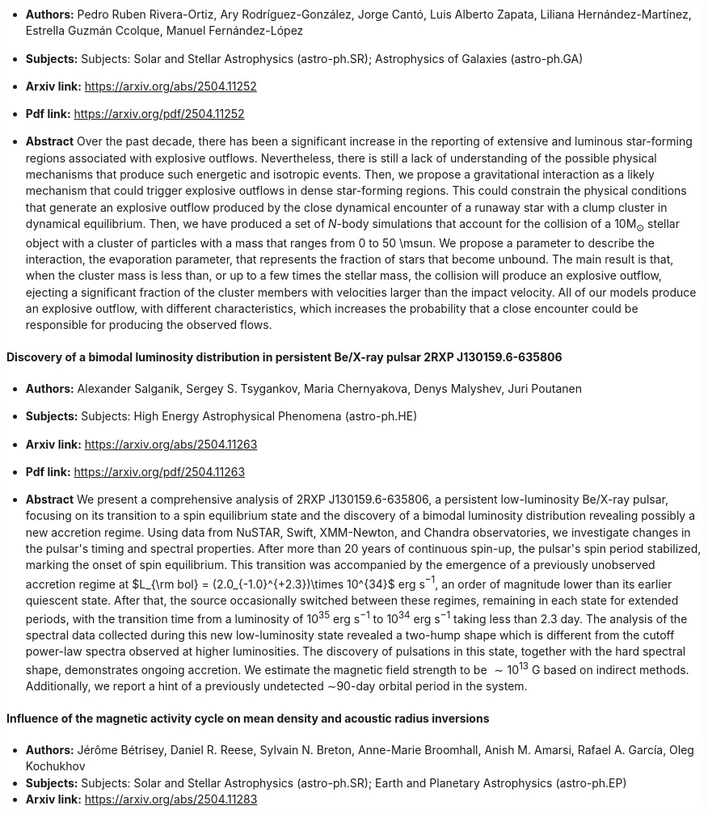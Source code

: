  - **Authors:** Pedro Ruben Rivera-Ortiz, Ary Rodríguez-González, Jorge Cantó, Luis Alberto Zapata, Liliana Hernández-Martínez, Estrella Guzmán Ccolque, Manuel Fernández-López
 - **Subjects:** Subjects:
Solar and Stellar Astrophysics (astro-ph.SR); Astrophysics of Galaxies (astro-ph.GA)
 - **Arxiv link:** https://arxiv.org/abs/2504.11252

 - **Pdf link:** https://arxiv.org/pdf/2504.11252

 - **Abstract**
 Over the past decade, there has been a significant increase in the reporting of extensive and luminous star-forming regions associated with explosive outflows. Nevertheless, there is still a lack of understanding of the possible physical mechanisms that produce such energetic and isotropic events. Then, we propose a gravitational interaction as a likely mechanism that could trigger explosive outflows in dense star-forming regions. This could constrain the physical conditions that generate an explosive outflow produced by the close dynamical encounter of a runaway star with a clump cluster in dynamical equilibrium. Then, we have produced a set of $N$-body simulations that account for the collision of a 10M$_\odot$ stellar object with a cluster of particles with a mass that ranges from 0 to 50 \msun. We propose a parameter to describe the interaction, the evaporation parameter, that represents the fraction of stars that become unbound. The main result is that, when the cluster mass is less than, or up to a few times the stellar mass, the collision will produce an explosive outflow, ejecting a significant fraction of the cluster members with velocities larger than the impact velocity. All of our models produce an explosive outflow, with different characteristics, which increases the probability that a close encounter could be responsible for producing the observed flows.
#### Discovery of a bimodal luminosity distribution in persistent Be/X-ray pulsar 2RXP J130159.6-635806
 - **Authors:** Alexander Salganik, Sergey S. Tsygankov, Maria Chernyakova, Denys Malyshev, Juri Poutanen
 - **Subjects:** Subjects:
High Energy Astrophysical Phenomena (astro-ph.HE)
 - **Arxiv link:** https://arxiv.org/abs/2504.11263

 - **Pdf link:** https://arxiv.org/pdf/2504.11263

 - **Abstract**
 We present a comprehensive analysis of 2RXP J130159.6-635806, a persistent low-luminosity Be/X-ray pulsar, focusing on its transition to a spin equilibrium state and the discovery of a bimodal luminosity distribution revealing possibly a new accretion regime. Using data from NuSTAR, Swift, XMM-Newton, and Chandra observatories, we investigate changes in the pulsar's timing and spectral properties. After more than 20 years of continuous spin-up, the pulsar's spin period stabilized, marking the onset of spin equilibrium. This transition was accompanied by the emergence of a previously unobserved accretion regime at $L_{\rm bol} = (2.0_{-1.0}^{+2.3})\times 10^{34}$ erg s$^{-1}$, an order of magnitude lower than its earlier quiescent state. After that, the source occasionally switched between these regimes, remaining in each state for extended periods, with the transition time from a luminosity of $10^{35}$ erg s$^{-1}$ to $10^{34}$ erg s$^{-1}$ taking less than 2.3 day. The analysis of the spectral data collected during this new low-luminosity state revealed a two-hump shape which is different from the cutoff power-law spectra observed at higher luminosities. The discovery of pulsations in this state, together with the hard spectral shape, demonstrates ongoing accretion. We estimate the magnetic field strength to be $\sim 10^{13}$ G based on indirect methods. Additionally, we report a hint of a previously undetected $\sim$90-day orbital period in the system.
#### Influence of the magnetic activity cycle on mean density and acoustic radius inversions
 - **Authors:** Jérôme Bétrisey, Daniel R. Reese, Sylvain N. Breton, Anne-Marie Broomhall, Anish M. Amarsi, Rafael A. García, Oleg Kochukhov
 - **Subjects:** Subjects:
Solar and Stellar Astrophysics (astro-ph.SR); Earth and Planetary Astrophysics (astro-ph.EP)
 - **Arxiv link:** https://arxiv.org/abs/2504.11283
